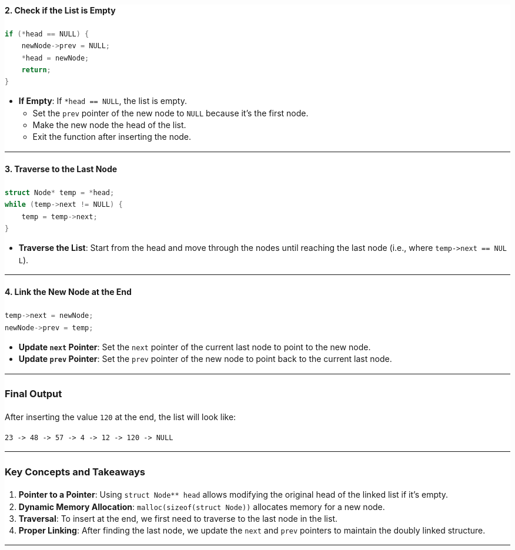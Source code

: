 
#### 2. **Check if the List is Empty**
```c
if (*head == NULL) {
    newNode->prev = NULL; 
    *head = newNode; 
    return;
}
```
- **If Empty**: If `*head == NULL`, the list is empty.
  - Set the `prev` pointer of the new node to `NULL` because it’s the first node.
  - Make the new node the head of the list.
  - Exit the function after inserting the node.

---

#### 3. **Traverse to the Last Node**
```c
struct Node* temp = *head;
while (temp->next != NULL) {
    temp = temp->next;
}
```
- **Traverse the List**: Start from the head and move through the nodes until reaching the last node (i.e., where `temp->next == NULL`).

---

#### 4. **Link the New Node at the End**
```c
temp->next = newNode;
newNode->prev = temp;
```
- **Update `next` Pointer**: Set the `next` pointer of the current last node to point to the new node.
- **Update `prev` Pointer**: Set the `prev` pointer of the new node to point back to the current last node.

---

### **Final Output**
After inserting the value `120` at the end, the list will look like:
```
23 -> 48 -> 57 -> 4 -> 12 -> 120 -> NULL
```

---

### **Key Concepts and Takeaways**
1. **Pointer to a Pointer**: Using `struct Node** head` allows modifying the original head of the linked list if it’s empty.
2. **Dynamic Memory Allocation**: `malloc(sizeof(struct Node))` allocates memory for a new node.
3. **Traversal**: To insert at the end, we first need to traverse to the last node in the list.
4. **Proper Linking**: After finding the last node, we update the `next` and `prev` pointers to maintain the doubly linked structure.

---